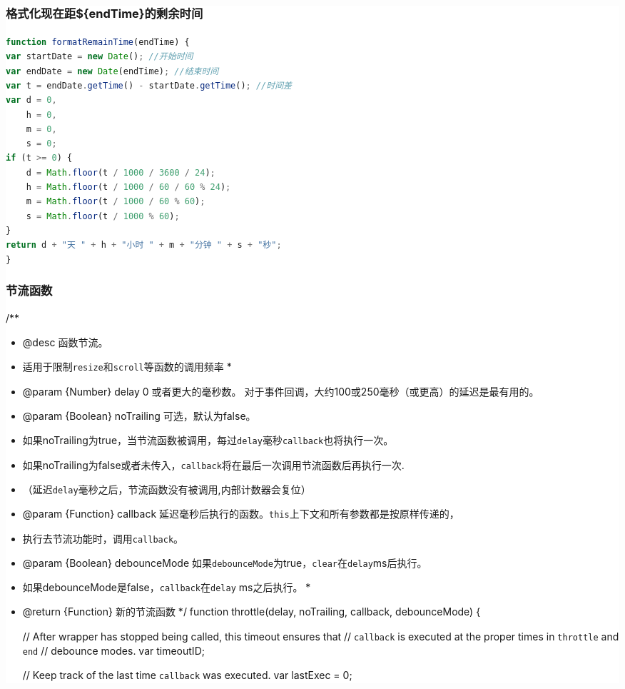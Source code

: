 

### 格式化现在距${endTime}的剩余时间

```javascript
function formatRemainTime(endTime) {
var startDate = new Date(); //开始时间
var endDate = new Date(endTime); //结束时间
var t = endDate.getTime() - startDate.getTime(); //时间差
var d = 0,
    h = 0,
    m = 0,
    s = 0;
if (t >= 0) {
    d = Math.floor(t / 1000 / 3600 / 24);
    h = Math.floor(t / 1000 / 60 / 60 % 24);
    m = Math.floor(t / 1000 / 60 % 60);
    s = Math.floor(t / 1000 % 60);
}
return d + "天 " + h + "小时 " + m + "分钟 " + s + "秒";
}
```




### 节流函数

/**

 * @desc   函数节流。
 * 适用于限制`resize`和`scroll`等函数的调用频率
    *
 * @param  {Number}    delay          0 或者更大的毫秒数。 对于事件回调，大约100或250毫秒（或更高）的延迟是最有用的。
 * @param  {Boolean}   noTrailing     可选，默认为false。
 *    如果noTrailing为true，当节流函数被调用，每过`delay`毫秒`callback`也将执行一次。
 *    如果noTrailing为false或者未传入，`callback`将在最后一次调用节流函数后再执行一次.
 *    （延迟`delay`毫秒之后，节流函数没有被调用,内部计数器会复位）
 * @param  {Function}  callback       延迟毫秒后执行的函数。`this`上下文和所有参数都是按原样传递的，
 *    执行去节流功能时，调用`callback`。
 * @param  {Boolean}   debounceMode   如果`debounceMode`为true，`clear`在`delay`ms后执行。
 *    如果debounceMode是false，`callback`在`delay` ms之后执行。
    *
 * @return {Function}  新的节流函数
    */
    function throttle(delay, noTrailing, callback, debounceMode) {

    // After wrapper has stopped being called, this timeout ensures that
    // `callback` is executed at the proper times in `throttle` and `end`
    // debounce modes.
    var timeoutID;

    // Keep track of the last time `callback` was executed.
    var lastExec = 0;
